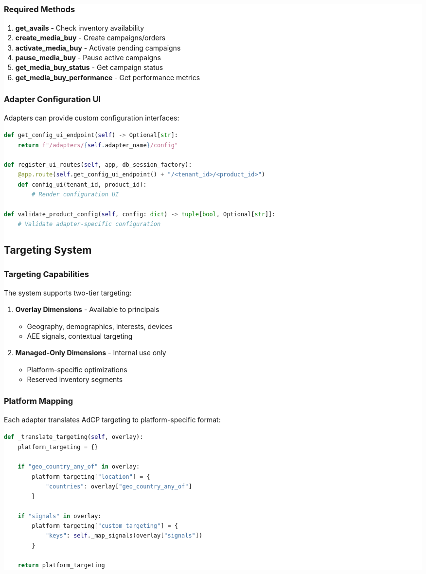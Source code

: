 ### Required Methods

1. **get_avails** - Check inventory availability
2. **create_media_buy** - Create campaigns/orders
3. **activate_media_buy** - Activate pending campaigns
4. **pause_media_buy** - Pause active campaigns
5. **get_media_buy_status** - Get campaign status
6. **get_media_buy_performance** - Get performance metrics

### Adapter Configuration UI

Adapters can provide custom configuration interfaces:

```python
def get_config_ui_endpoint(self) -> Optional[str]:
    return f"/adapters/{self.adapter_name}/config"

def register_ui_routes(self, app, db_session_factory):
    @app.route(self.get_config_ui_endpoint() + "/<tenant_id>/<product_id>")
    def config_ui(tenant_id, product_id):
        # Render configuration UI

def validate_product_config(self, config: dict) -> tuple[bool, Optional[str]]:
    # Validate adapter-specific configuration
```

## Targeting System

### Targeting Capabilities

The system supports two-tier targeting:

1. **Overlay Dimensions** - Available to principals
   - Geography, demographics, interests, devices
   - AEE signals, contextual targeting

2. **Managed-Only Dimensions** - Internal use only
   - Platform-specific optimizations
   - Reserved inventory segments

### Platform Mapping

Each adapter translates AdCP targeting to platform-specific format:

```python
def _translate_targeting(self, overlay):
    platform_targeting = {}

    if "geo_country_any_of" in overlay:
        platform_targeting["location"] = {
            "countries": overlay["geo_country_any_of"]
        }

    if "signals" in overlay:
        platform_targeting["custom_targeting"] = {
            "keys": self._map_signals(overlay["signals"])
        }

    return platform_targeting
```
